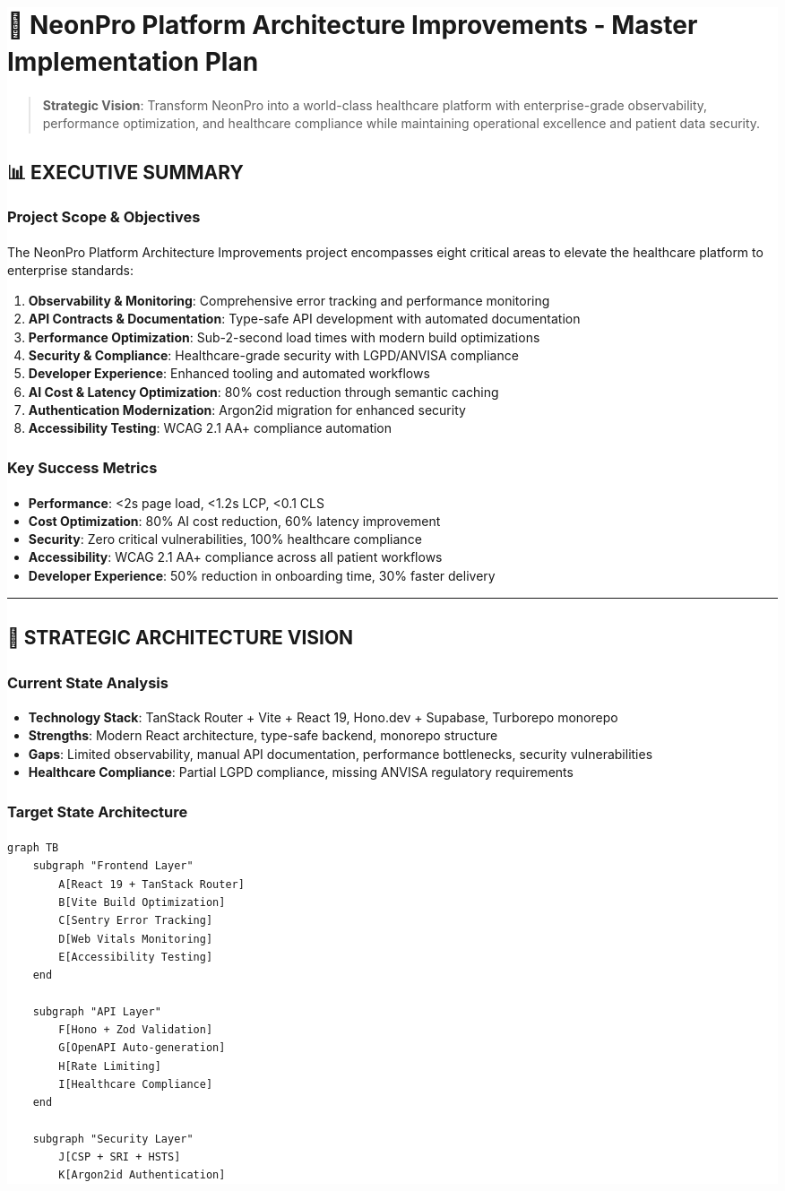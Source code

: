 # 🚀 NeonPro Platform Architecture Improvements - Master Implementation Plan

> **Strategic Vision**: Transform NeonPro into a world-class healthcare platform with enterprise-grade observability, performance optimization, and healthcare compliance while maintaining operational excellence and patient data security.

## 📊 EXECUTIVE SUMMARY

### **Project Scope & Objectives**
The NeonPro Platform Architecture Improvements project encompasses eight critical areas to elevate the healthcare platform to enterprise standards:

1. **Observability & Monitoring**: Comprehensive error tracking and performance monitoring
2. **API Contracts & Documentation**: Type-safe API development with automated documentation
3. **Performance Optimization**: Sub-2-second load times with modern build optimizations
4. **Security & Compliance**: Healthcare-grade security with LGPD/ANVISA compliance
5. **Developer Experience**: Enhanced tooling and automated workflows
6. **AI Cost & Latency Optimization**: 80% cost reduction through semantic caching
7. **Authentication Modernization**: Argon2id migration for enhanced security
8. **Accessibility Testing**: WCAG 2.1 AA+ compliance automation

### **Key Success Metrics**
- **Performance**: <2s page load, <1.2s LCP, <0.1 CLS
- **Cost Optimization**: 80% AI cost reduction, 60% latency improvement
- **Security**: Zero critical vulnerabilities, 100% healthcare compliance
- **Accessibility**: WCAG 2.1 AA+ compliance across all patient workflows
- **Developer Experience**: 50% reduction in onboarding time, 30% faster delivery

---

## 🎯 STRATEGIC ARCHITECTURE VISION

### **Current State Analysis**
- **Technology Stack**: TanStack Router + Vite + React 19, Hono.dev + Supabase, Turborepo monorepo
- **Strengths**: Modern React architecture, type-safe backend, monorepo structure
- **Gaps**: Limited observability, manual API documentation, performance bottlenecks, security vulnerabilities
- **Healthcare Compliance**: Partial LGPD compliance, missing ANVISA regulatory requirements

### **Target State Architecture**
```mermaid
graph TB
    subgraph "Frontend Layer"
        A[React 19 + TanStack Router]
        B[Vite Build Optimization]
        C[Sentry Error Tracking]
        D[Web Vitals Monitoring]
        E[Accessibility Testing]
    end
    
    subgraph "API Layer"
        F[Hono + Zod Validation]
        G[OpenAPI Auto-generation]
        H[Rate Limiting]
        I[Healthcare Compliance]
    end
    
    subgraph "Security Layer"
        J[CSP + SRI + HSTS]
        K[Argon2id Authentication]
```